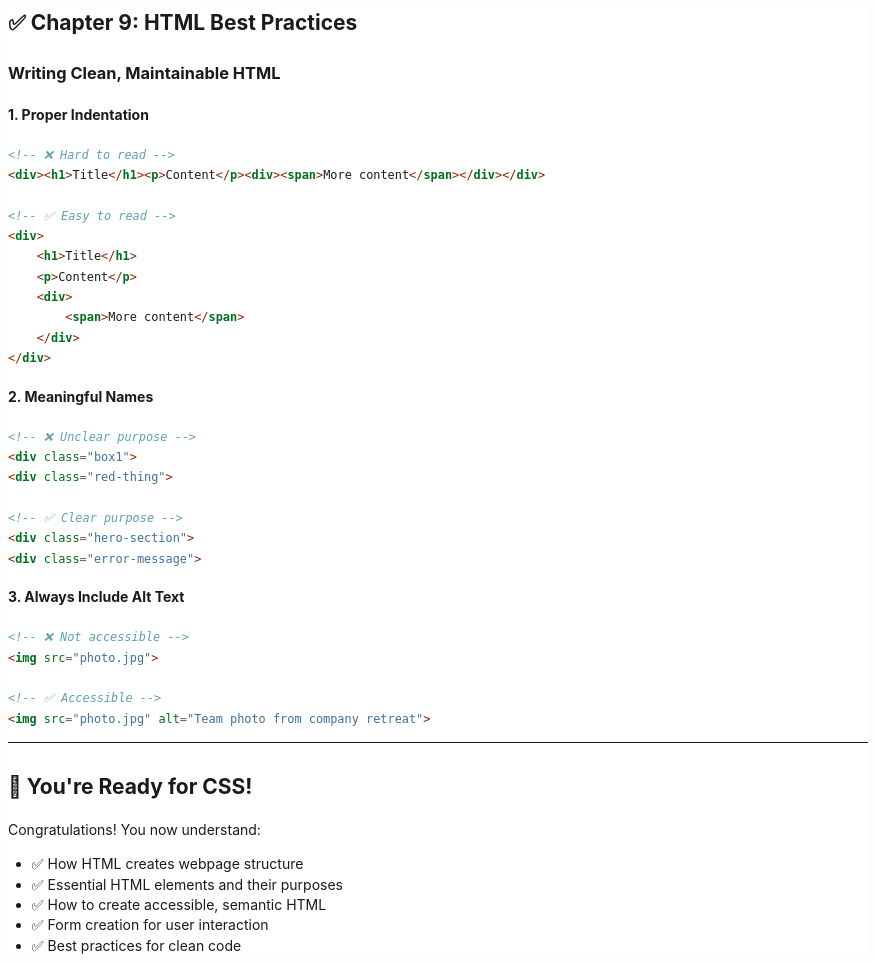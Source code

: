 
## ✅ Chapter 9: HTML Best Practices

### Writing Clean, Maintainable HTML

#### 1. **Proper Indentation**

```html
<!-- ❌ Hard to read -->
<div><h1>Title</h1><p>Content</p><div><span>More content</span></div></div>

<!-- ✅ Easy to read -->
<div>
    <h1>Title</h1>
    <p>Content</p>
    <div>
        <span>More content</span>
    </div>
</div>
```

#### 2. **Meaningful Names**

```html
<!-- ❌ Unclear purpose -->
<div class="box1">
<div class="red-thing">

<!-- ✅ Clear purpose -->
<div class="hero-section">
<div class="error-message">
```

#### 3. **Always Include Alt Text**

```html
<!-- ❌ Not accessible -->
<img src="photo.jpg">

<!-- ✅ Accessible -->
<img src="photo.jpg" alt="Team photo from company retreat">
```

---

## 🚀 You're Ready for CSS!

Congratulations! You now understand:
- ✅ How HTML creates webpage structure
- ✅ Essential HTML elements and their purposes  
- ✅ How to create accessible, semantic HTML
- ✅ Form creation for user interaction
- ✅ Best practices for clean code
